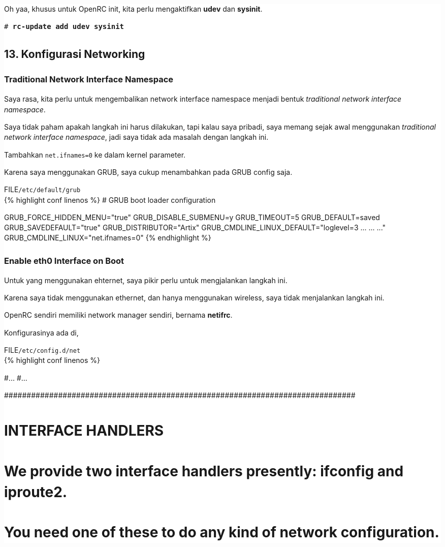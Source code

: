 Oh yaa, khusus untuk OpenRC init, kita perlu mengaktifkan **udev** dan **sysinit**.

<pre>
# <b>rc-update add udev sysinit</b>
</pre>

## 13. Konfigurasi Networking

### Traditional Network Interface Namespace

Saya rasa, kita perlu untuk mengembalikan network interface namespace menjadi bentuk *traditional network interface namespace*.

Saya tidak paham apakah langkah ini harus dilakukan, tapi kalau saya pribadi, saya memang sejak awal menggunakan *traditional network interface namespace*, jadi saya tidak ada masalah dengan langkah ini.

Tambahkan `net.ifnames=0` ke dalam kernel parameter.

Karena saya menggunakan GRUB, saya cukup menambahkan pada GRUB config saja.

<div class="highlight-caption"><span>FILE</span><code>/etc/default/grub</code></div>
{% highlight conf linenos %}
# GRUB boot loader configuration

GRUB_FORCE_HIDDEN_MENU="true"
GRUB_DISABLE_SUBMENU=y
GRUB_TIMEOUT=5
GRUB_DEFAULT=saved
GRUB_SAVEDEFAULT="true"
GRUB_DISTRIBUTOR="Artix"
GRUB_CMDLINE_LINUX_DEFAULT="loglevel=3 ... ... ..."
GRUB_CMDLINE_LINUX="net.ifnames=0"
{% endhighlight %}

### Enable eth0 Interface on Boot

Untuk yang menggunakan ehternet, saya pikir perlu untuk mengjalankan langkah ini.

Karena saya tidak menggunakan ethernet, dan hanya menggunakan wireless, saya tidak menjalankan langkah ini.

OpenRC sendiri memiliki network manager sendiri, bernama **netifrc**.

Konfigurasinya ada di,

<div class="highlight-caption"><span>FILE</span><code>/etc/config.d/net</code></div>
{% highlight conf linenos %}

#...
#...

##############################################################################
# INTERFACE HANDLERS
#
# We provide two interface handlers presently: ifconfig and iproute2.
# You need one of these to do any kind of network configuration.